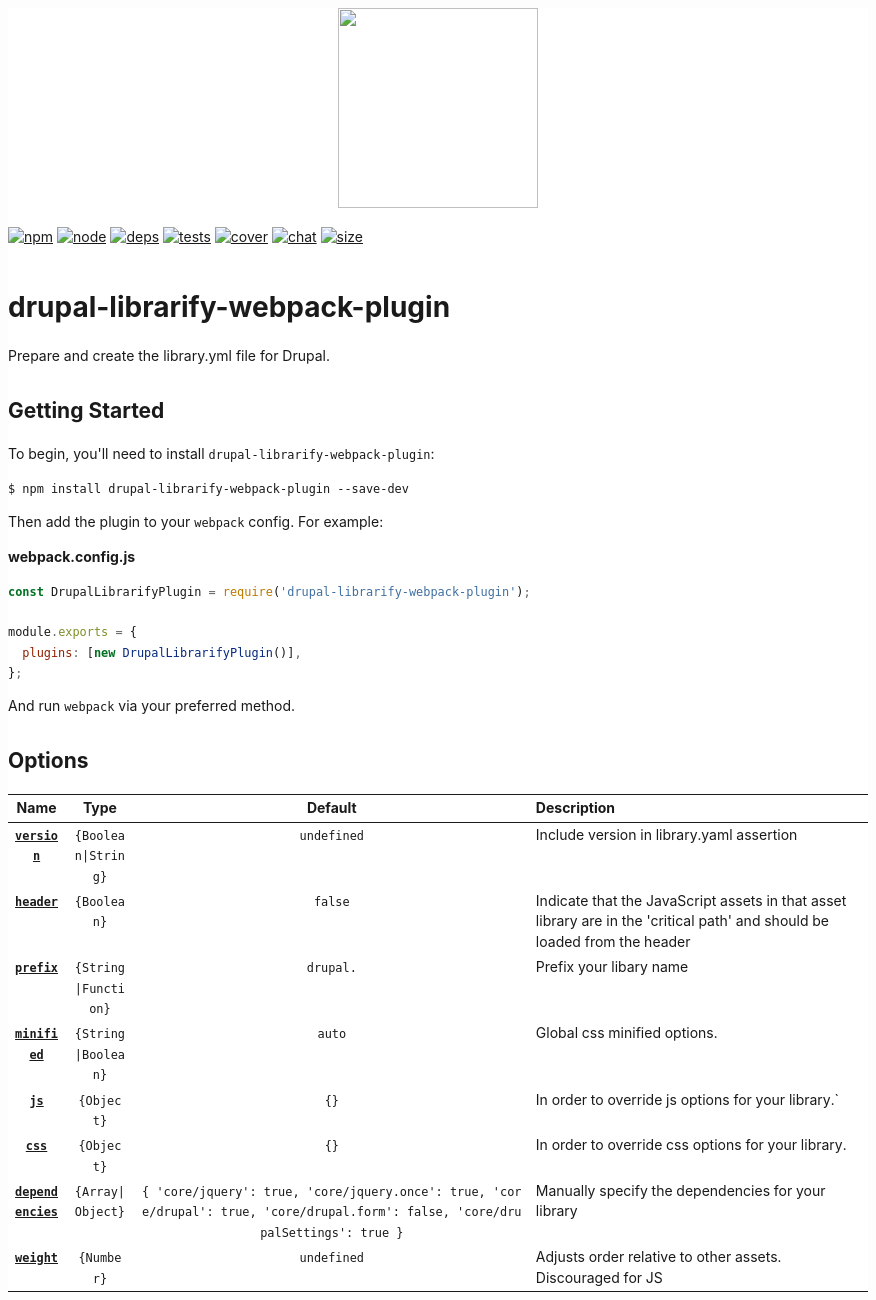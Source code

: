 <div align="center">
  <a href="https://github.com/webpack/webpack">
    <img width="200" height="200" src="https://webpack.js.org/assets/icon-square-big.svg">
  </a>
</div>

[![npm][npm]][npm-url]
[![node][node]][node-url]
[![deps][deps]][deps-url]
[![tests][tests]][tests-url]
[![cover][cover]][cover-url]
[![chat][chat]][chat-url]
[![size][size]][size-url]

# drupal-librarify-webpack-plugin

Prepare and create the library.yml file for Drupal.

## Getting Started

To begin, you'll need to install `drupal-librarify-webpack-plugin`:

```console
$ npm install drupal-librarify-webpack-plugin --save-dev
```

Then add the plugin to your `webpack` config. For example:

**webpack.config.js**

```js
const DrupalLibrarifyPlugin = require('drupal-librarify-webpack-plugin');

module.exports = {
  plugins: [new DrupalLibrarifyPlugin()],
};
```

And run `webpack` via your preferred method.

## Options

|                Name                 |         Type         |                                                             Default                                                              | Description                                                                                                               |
| :---------------------------------: | :------------------: | :------------------------------------------------------------------------------------------------------------------------------: | :------------------------------------------------------------------------------------------------------------------------ |
|      **[`version`](#version)**      | `{Boolean\|String}`  |                                                           `undefined`                                                            | Include version in library.yaml assertion                                                                                 |
|       **[`header`](#header)**       |     `{Boolean}`      |                                                             `false`                                                              | Indicate that the JavaScript assets in that asset library are in the 'critical path' and should be loaded from the header |
|       **[`prefix`](#prefix)**       | `{String\|Function}` |                                                            `drupal.`                                                             | Prefix your libary name                                                                                                   |
|     **[`minified`](#minified)**     | `{String\|Boolean}`  |                                                              `auto`                                                              | Global css minified options.                                                                                              |
|           **[`js`](#js)**           |      `{Object}`      |                                                               `{}`                                                               | In order to override js options for your library.`                                                                        |
|          **[`css`](#css)**          |      `{Object}`      |                                                               `{}`                                                               | In order to override css options for your library.                                                                        |
| **[`dependencies`](#dependencies)** |  `{Array\|Object}`   | `{ 'core/jquery': true, 'core/jquery.once': true, 'core/drupal': true, 'core/drupal.form': false, 'core/drupalSettings': true }` | Manually specify the dependencies for your library                                                                        |
|       **[`weight`](#weight)**       |      `{Number}`      |                                                           `undefined`                                                            | Adjusts order relative to other assets. Discouraged for JS                                                                |


[npm]: https://img.shields.io/npm/v/drupal-librarify-webpack-plugin.svg
[npm-url]: https://www.npmjs.com/package/drupal-librarify-webpack-plugin
[node]: https://img.shields.io/node/v/drupal-librarify-webpack-plugin.svg
[node-url]: https://nodejs.org
[deps]: https://david-dm.org/ducks-project/drupal-librarify-webpack-plugin.svg
[deps-url]: https://david-dm.org/ducks-project/drupal-librarify-webpack-plugin
[tests]: https://github.com/ducks-project/drupal-librarify-webpack-plugin/workflows/drupal-librarify-webpack-plugin/badge.svg
[tests-url]: https://github.com/ducks-project/drupal-librarify-webpack-plugin/actions
[cover]: https://codecov.io/gh/ducks-project/drupal-librarify-webpack-plugin/branch/master/graph/badge.svg
[cover-url]: https://codecov.io/gh/ducks-project/drupal-librarify-webpack-plugin
[chat]: https://img.shields.io/badge/gitter-webpack%2Fwebpack-brightgreen.svg
[chat-url]: https://gitter.im/webpack/webpack
[size]: https://packagephobia.now.sh/badge?p=drupal-librarify-webpack-plugin
[size-url]: https://packagephobia.now.sh/result?p=drupal-librarify-webpack-plugin